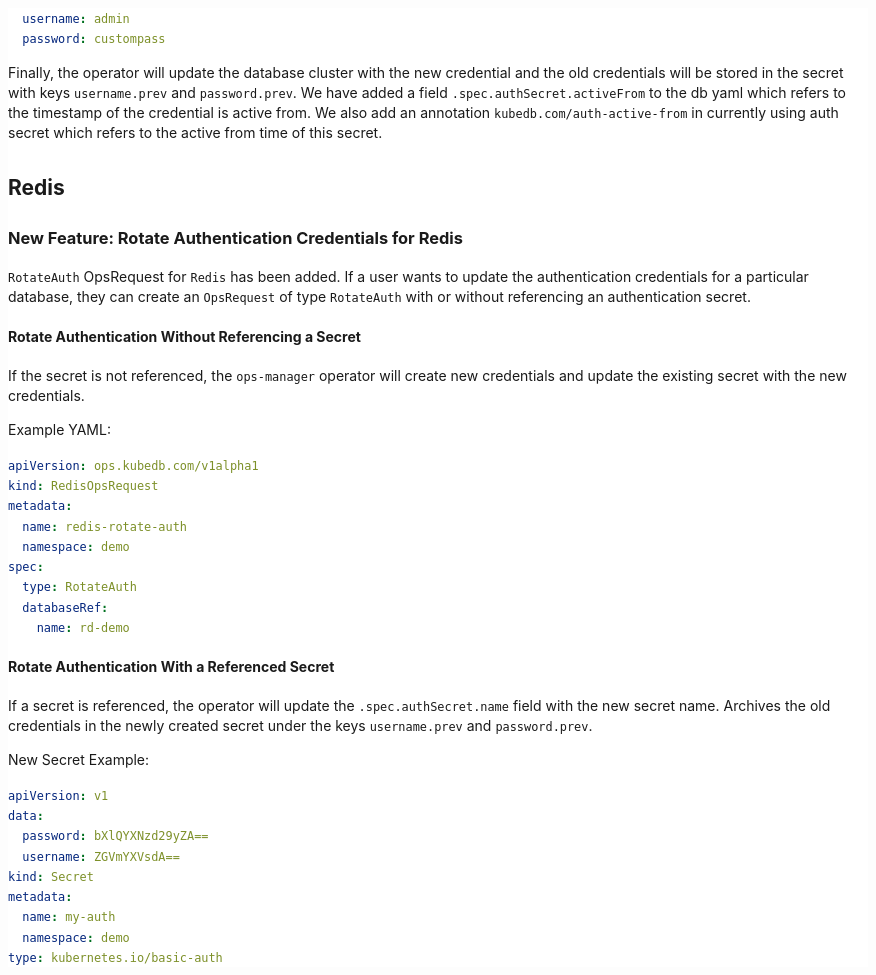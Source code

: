 ```yaml
  username: admin
  password: custompass
```
Finally, the operator will update the database cluster with the new credential and the old credentials will be stored in the secret with keys `username.prev` and `password.prev`. We have added a field `.spec.authSecret.activeFrom` to the db yaml which refers to the timestamp of the credential is active from. We also add an annotation `kubedb.com/auth-active-from` in currently using auth secret which refers to the active from time of this secret.


## Redis
### New Feature: Rotate Authentication Credentials for Redis
`RotateAuth` OpsRequest for `Redis` has been added. If a user wants to update the authentication credentials for a particular database, they can create an `OpsRequest` of type `RotateAuth` with or without referencing an authentication secret.

#### Rotate Authentication Without Referencing a Secret
If the secret is not referenced, the `ops-manager` operator will create new credentials and update the existing secret with the new credentials.

Example YAML:

```yaml
apiVersion: ops.kubedb.com/v1alpha1
kind: RedisOpsRequest
metadata:
  name: redis-rotate-auth
  namespace: demo
spec:
  type: RotateAuth
  databaseRef:
    name: rd-demo
```

#### Rotate Authentication With a Referenced Secret
If a secret is referenced, the operator will update the `.spec.authSecret.name` field with the new secret name. Archives the old credentials in the newly created secret under the keys `username.prev` and `password.prev`.

New Secret Example:
```yaml
apiVersion: v1
data:
  password: bXlQYXNzd29yZA==
  username: ZGVmYXVsdA==
kind: Secret
metadata:
  name: my-auth
  namespace: demo
type: kubernetes.io/basic-auth
```
